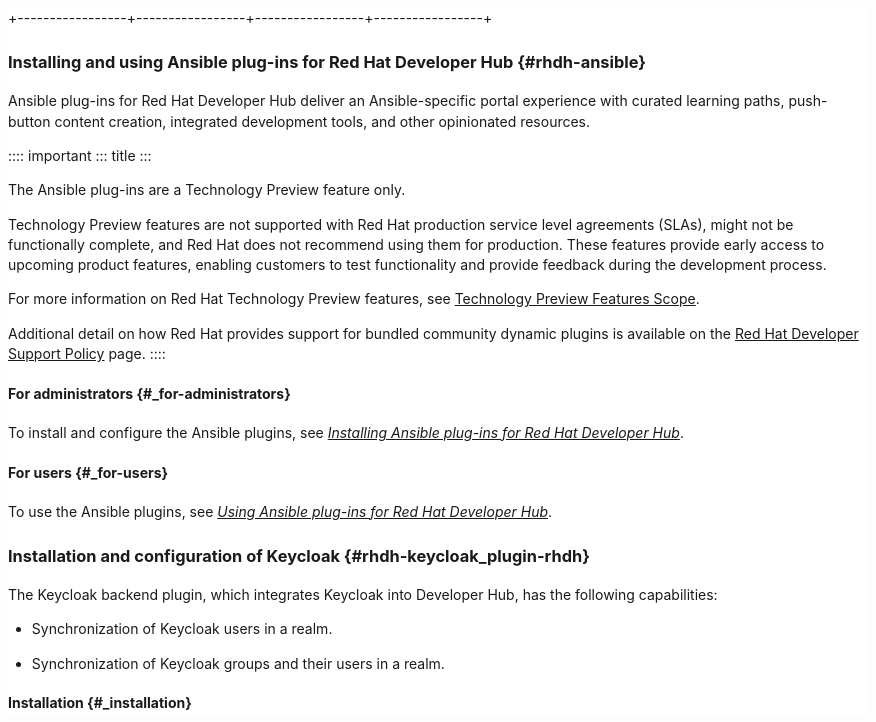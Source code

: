 +-----------------+-----------------+-----------------+-----------------+

### Installing and using Ansible plug-ins for Red Hat Developer Hub {#rhdh-ansible}

Ansible plug-ins for Red Hat Developer Hub deliver an Ansible-specific
portal experience with curated learning paths, push-button content
creation, integrated development tools, and other opinionated resources.

:::: important
::: title
:::

The Ansible plug-ins are a Technology Preview feature only.

Technology Preview features are not supported with Red Hat production
service level agreements (SLAs), might not be functionally complete, and
Red Hat does not recommend using them for production. These features
provide early access to upcoming product features, enabling customers to
test functionality and provide feedback during the development process.

For more information on Red Hat Technology Preview features, see
[Technology Preview Features
Scope](https://access.redhat.com/support/offerings/techpreview/).

Additional detail on how Red Hat provides support for bundled community
dynamic plugins is available on the [Red Hat Developer Support
Policy](https://access.redhat.com/policy/developerhub-support-policy)
page.
::::

#### For administrators {#_for-administrators}

To install and configure the Ansible plugins, see [*Installing Ansible
plug-ins for Red Hat Developer
Hub*](https://docs.redhat.com/en/documentation/red_hat_ansible_automation_platform/2.4/html/installing_ansible_plug-ins_for_red_hat_developer_hub/index).

#### For users {#_for-users}

To use the Ansible plugins, see [*Using Ansible plug-ins for Red Hat
Developer
Hub*](https://docs.redhat.com/en/documentation/red_hat_ansible_automation_platform/2.4/html/using_ansible_plug-ins_for_red_hat_developer_hub/index).

### Installation and configuration of Keycloak {#rhdh-keycloak_plugin-rhdh}

The Keycloak backend plugin, which integrates Keycloak into Developer
Hub, has the following capabilities:

- Synchronization of Keycloak users in a realm.

- Synchronization of Keycloak groups and their users in a realm.

#### Installation {#_installation}

